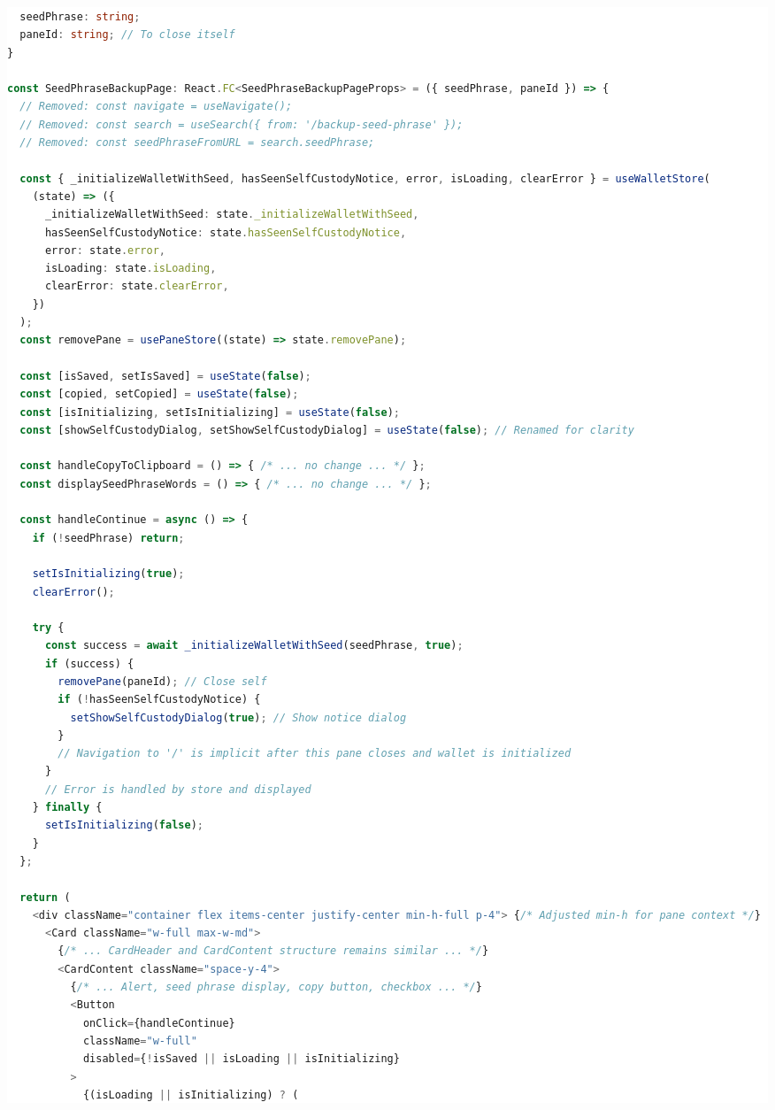 ```typescript
  seedPhrase: string;
  paneId: string; // To close itself
}

const SeedPhraseBackupPage: React.FC<SeedPhraseBackupPageProps> = ({ seedPhrase, paneId }) => {
  // Removed: const navigate = useNavigate();
  // Removed: const search = useSearch({ from: '/backup-seed-phrase' });
  // Removed: const seedPhraseFromURL = search.seedPhrase;

  const { _initializeWalletWithSeed, hasSeenSelfCustodyNotice, error, isLoading, clearError } = useWalletStore(
    (state) => ({
      _initializeWalletWithSeed: state._initializeWalletWithSeed,
      hasSeenSelfCustodyNotice: state.hasSeenSelfCustodyNotice,
      error: state.error,
      isLoading: state.isLoading,
      clearError: state.clearError,
    })
  );
  const removePane = usePaneStore((state) => state.removePane);

  const [isSaved, setIsSaved] = useState(false);
  const [copied, setCopied] = useState(false);
  const [isInitializing, setIsInitializing] = useState(false);
  const [showSelfCustodyDialog, setShowSelfCustodyDialog] = useState(false); // Renamed for clarity

  const handleCopyToClipboard = () => { /* ... no change ... */ };
  const displaySeedPhraseWords = () => { /* ... no change ... */ };

  const handleContinue = async () => {
    if (!seedPhrase) return;

    setIsInitializing(true);
    clearError();

    try {
      const success = await _initializeWalletWithSeed(seedPhrase, true);
      if (success) {
        removePane(paneId); // Close self
        if (!hasSeenSelfCustodyNotice) {
          setShowSelfCustodyDialog(true); // Show notice dialog
        }
        // Navigation to '/' is implicit after this pane closes and wallet is initialized
      }
      // Error is handled by store and displayed
    } finally {
      setIsInitializing(false);
    }
  };

  return (
    <div className="container flex items-center justify-center min-h-full p-4"> {/* Adjusted min-h for pane context */}
      <Card className="w-full max-w-md">
        {/* ... CardHeader and CardContent structure remains similar ... */}
        <CardContent className="space-y-4">
          {/* ... Alert, seed phrase display, copy button, checkbox ... */}
          <Button
            onClick={handleContinue}
            className="w-full"
            disabled={!isSaved || isLoading || isInitializing}
          >
            {(isLoading || isInitializing) ? (
```